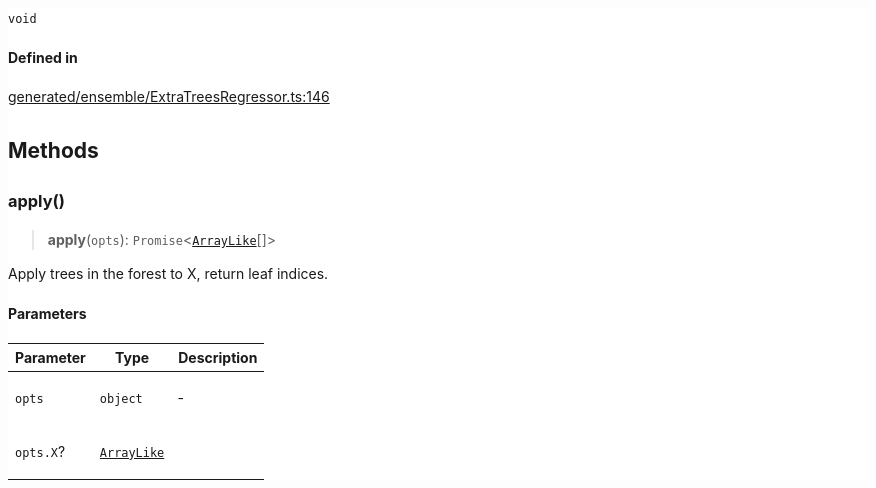 `void`

#### Defined in

[generated/ensemble/ExtraTreesRegressor.ts:146](https://github.com/transitive-bullshit/scikit-learn-ts/blob/d136d90c5cb653f22204ec450ae61706606a5b96/packages/sklearn/src/generated/ensemble/ExtraTreesRegressor.ts#L146)

## Methods

### apply()

> **apply**(`opts`): `Promise`\<[`ArrayLike`](../type-aliases/ArrayLike.md)[]\>

Apply trees in the forest to X, return leaf indices.

#### Parameters

<table>
<thead>
<tr>
<th>Parameter</th>
<th>Type</th>
<th>Description</th>
</tr>
</thead>
<tbody>
<tr>
<td>

`opts`

</td>
<td>

`object`

</td>
<td>

&hyphen;

</td>
</tr>
<tr>
<td>

`opts.X`?

</td>
<td>

[`ArrayLike`](../type-aliases/ArrayLike.md)

</td>
<td>
